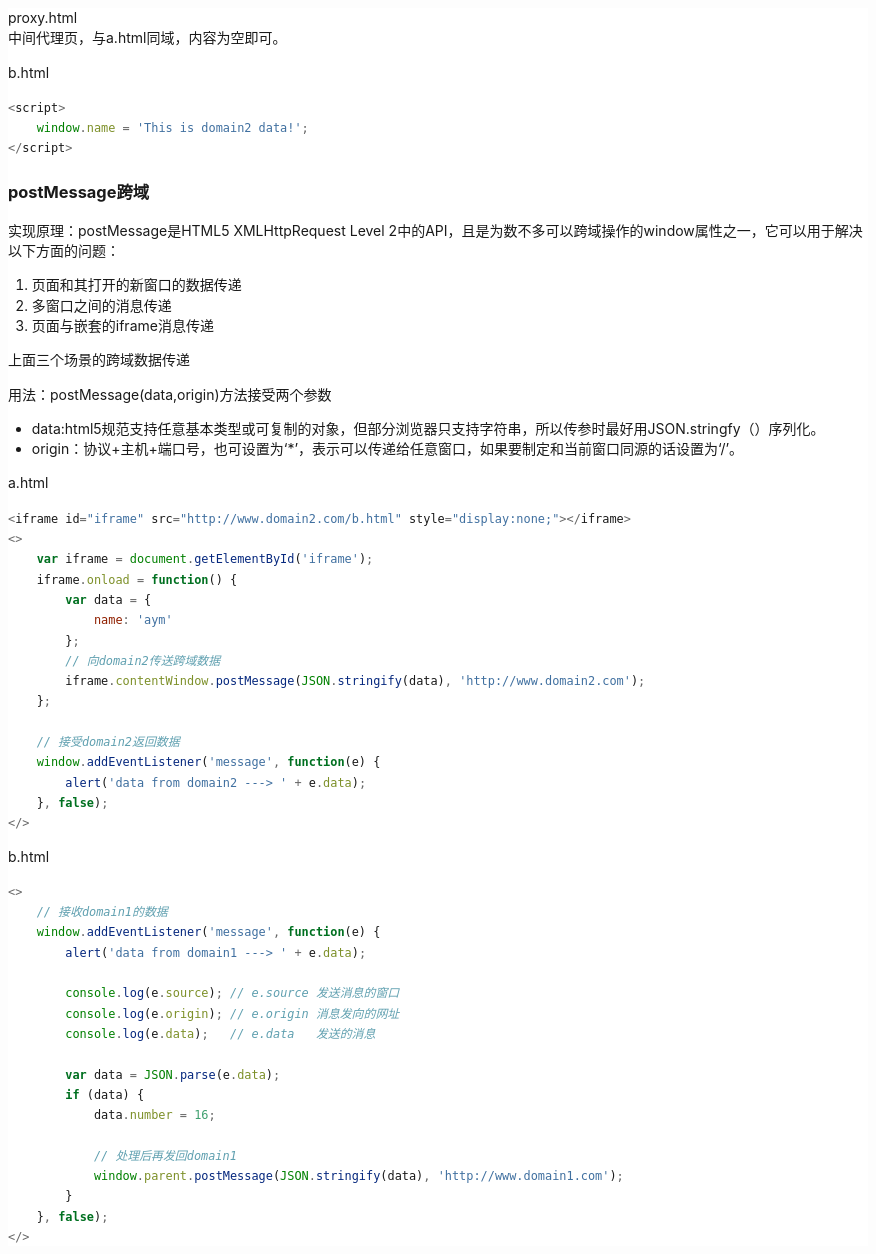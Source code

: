 ```js
```

proxy.html  
中间代理页，与a.html同域，内容为空即可。

b.html
```js
<script>
    window.name = 'This is domain2 data!';
</script>
```

### postMessage跨域
实现原理：postMessage是HTML5 XMLHttpRequest Level 2中的API，且是为数不多可以跨域操作的window属性之一，它可以用于解决以下方面的问题：
1. 页面和其打开的新窗口的数据传递
2. 多窗口之间的消息传递
3. 页面与嵌套的iframe消息传递

上面三个场景的跨域数据传递

用法：postMessage(data,origin)方法接受两个参数
* data:html5规范支持任意基本类型或可复制的对象，但部分浏览器只支持字符串，所以传参时最好用JSON.stringfy（）序列化。
* origin：协议+主机+端口号，也可设置为‘*’，表示可以传递给任意窗口，如果要制定和当前窗口同源的话设置为‘/’。

a.html
```js
<iframe id="iframe" src="http://www.domain2.com/b.html" style="display:none;"></iframe>
<>       
    var iframe = document.getElementById('iframe');
    iframe.onload = function() {
        var data = {
            name: 'aym'
        };
        // 向domain2传送跨域数据
        iframe.contentWindow.postMessage(JSON.stringify(data), 'http://www.domain2.com');
    };

    // 接受domain2返回数据
    window.addEventListener('message', function(e) {
        alert('data from domain2 ---> ' + e.data);
    }, false);
</>
```

b.html
```js
<>
    // 接收domain1的数据
    window.addEventListener('message', function(e) {
        alert('data from domain1 ---> ' + e.data);

        console.log(e.source); // e.source 发送消息的窗口
        console.log(e.origin); // e.origin 消息发向的网址
        console.log(e.data);   // e.data   发送的消息

        var data = JSON.parse(e.data);
        if (data) {
            data.number = 16;

            // 处理后再发回domain1
            window.parent.postMessage(JSON.stringify(data), 'http://www.domain1.com');
        }
    }, false);
</>
```
